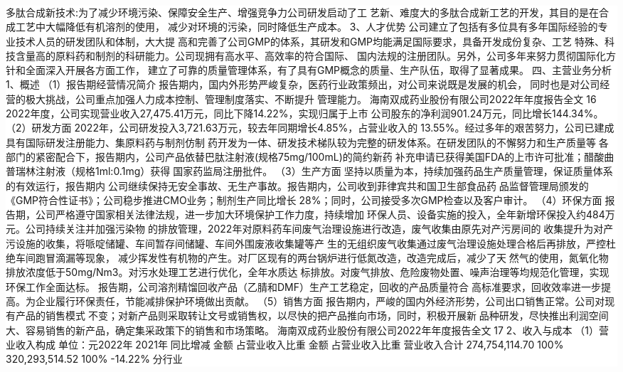 多肽合成新技术:为了减少环境污染、保障安全生产、增强竞争力公司研发启动了工
艺新、难度大的多肽合成新工艺的开发，其目的是在合成工艺中大幅降低有机溶剂的使用，
减少对环境的污染，同时降低生产成本。
3、人才优势
公司建立了包括有多位具有多年国际经验的专业技术人员的研发团队和体制，大大提
高和完善了公司GMP的体系，其研发和GMP均能满足国际要求，具备开发成份复杂、工艺
特殊、科技含量高的原料药和制剂的科研能力。公司现拥有高水平、高效率的符合国际、
国内法规的注册团队。另外，公司多年来努力贯彻国际化方针和全面深入开展各方面工作，
建立了可靠的质量管理体系，有了具有GMP概念的质量、生产队伍，取得了显著成果。
四、主营业务分析
1、概述
（1）报告期经营情况简介
报告期内，国内外形势严峻复杂，医药行业政策频出，对公司来说既是发展的机会，
同时也是对公司经营的极大挑战，公司重点加强人力成本控制、管理制度落实、不断提升
管理能力。
海南双成药业股份有限公司2022年年度报告全文
16
2022年度，公司实现营业收入27,475.41万元，同比下降14.22%，实现归属于上市
公司股东的净利润901.24万元，同比增长144.34%。
（2）研发方面
2022年，公司研发投入3,721.63万元，较去年同期增长4.85%，占营业收入的
13.55%。经过多年的艰苦努力，公司已建成具有国际研发注册能力、集原料药与制剂仿制
药开发为一体、研发技术梯队较为完整的研发体系。在研发团队的不懈努力和生产质量等
各部门的紧密配合下，报告期内，公司产品依替巴肽注射液(规格75mg/100mL)的简约新药
补充申请已获得美国FDA的上市许可批准；醋酸曲普瑞林注射液（规格1ml:0.1mg）获得
国家药监局注册批件。
（3）生产方面
坚持以质量为本，持续加强药品生产质量管理，保证质量体系的有效运行，报告期内
公司继续保持无安全事故、无生产事故。报告期内，公司收到菲律宾共和国卫生部食品药
品监督管理局颁发的《GMP符合性证书》；公司稳步推进CMO业务；制剂生产同比增长
28%；同时，公司接受多次GMP检查以及客户审计。
（4）环保方面
报告期，公司严格遵守国家相关法律法规，进一步加大环境保护工作力度，持续增加
环保人员、设备实施的投入，全年新增环保投入约484万元。公司持续关注并加强污染物
的排放管理，2022年对原料药车间废气治理设施进行改造，废气收集由原先对产污房间的
收集提升为对产污设施的收集，将哌啶储罐、车间暂存间储罐、车间外围废液收集罐等产
生的无组织废气收集通过废气治理设施处理合格后再排放，严控杜绝车间跑冒滴漏等现象，
减少挥发性有机物的产生。对厂区现有的两台锅炉进行低氮改造，改造完成后，减少了天
然气的使用，氮氧化物排放浓度低于50mg/Nm3。对污水处理工艺进行优化，全年水质达
标排放。对废气排放、危险废物处置、噪声治理等均规范化管理，实现环保工作全面达标。
报告期，公司溶剂精馏回收产品（乙腈和DMF）生产工艺稳定，回收的产品质量符合
高标准要求，回收效率进一步提高。为企业履行环保责任，节能减排保护环境做出贡献。
（5）销售方面
报告期内，严峻的国内外经济形势，公司出口销售正常。公司对现有产品的销售模式
不变；对新产品则采取转让文号或销售权，以尽快的把产品推向市场，同时，积极开展新
品种研发，尽快推出利润空间大、容易销售的新产品，确定集采政策下的销售和市场策略。
海南双成药业股份有限公司2022年年度报告全文
17
2、收入与成本
（1）营业收入构成
单位：元2022年
2021年
同比增减
金额
占营业收入比重
金额
占营业收入比重
营业收入合计
274,754,114.70
100%
320,293,514.52
100%
-14.22%
分行业